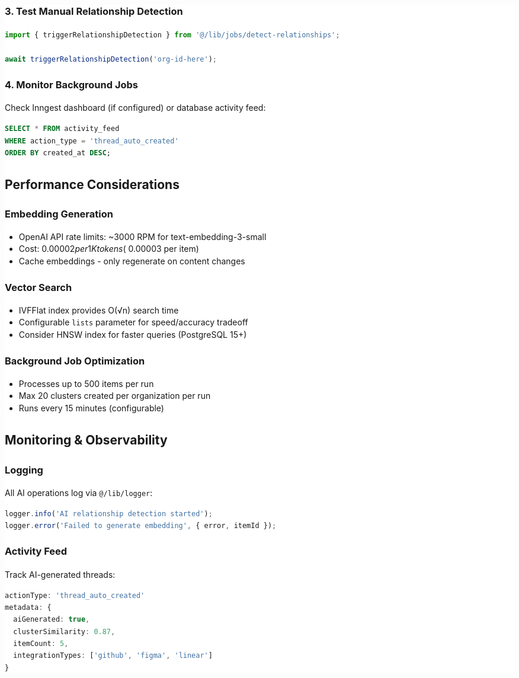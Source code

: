 ### 3. Test Manual Relationship Detection
```typescript
import { triggerRelationshipDetection } from '@/lib/jobs/detect-relationships';

await triggerRelationshipDetection('org-id-here');
```

### 4. Monitor Background Jobs
Check Inngest dashboard (if configured) or database activity feed:
```sql
SELECT * FROM activity_feed
WHERE action_type = 'thread_auto_created'
ORDER BY created_at DESC;
```

## Performance Considerations

### Embedding Generation
- OpenAI API rate limits: ~3000 RPM for text-embedding-3-small
- Cost: $0.00002 per 1K tokens (~$0.00003 per item)
- Cache embeddings - only regenerate on content changes

### Vector Search
- IVFFlat index provides O(√n) search time
- Configurable `lists` parameter for speed/accuracy tradeoff
- Consider HNSW index for faster queries (PostgreSQL 15+)

### Background Job Optimization
- Processes up to 500 items per run
- Max 20 clusters created per organization per run
- Runs every 15 minutes (configurable)

## Monitoring & Observability

### Logging
All AI operations log via `@/lib/logger`:
```typescript
logger.info('AI relationship detection started');
logger.error('Failed to generate embedding', { error, itemId });
```

### Activity Feed
Track AI-generated threads:
```typescript
actionType: 'thread_auto_created'
metadata: {
  aiGenerated: true,
  clusterSimilarity: 0.87,
  itemCount: 5,
  integrationTypes: ['github', 'figma', 'linear']
}
```

